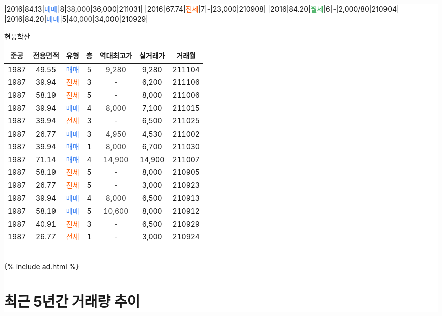 |2016|84.13|<span style="color:#4285f3">매매</span>|8|<span style="color:#444444">38,000</span>|36,000|211031|
|2016|67.74|<span style="color:#ff5a00">전세</span>|7|<span style="color:#444444">-</span>|23,000|210908|
|2016|84.20|<span style="color:#34a853">월세</span>|6|<span style="color:#444444">-</span>|2,000/80|210904|
|2016|84.20|<span style="color:#4285f3">매매</span>|5|<span style="color:#444444">40,000</span>|34,000|210929|

[현풍학산](https://search.naver.com/search.naver?query=%EB%8C%80%EA%B5%AC%EA%B4%91%EC%97%AD%EC%8B%9C+%EB%8B%AC%EC%84%B1%EA%B5%B0+%ED%98%84%ED%92%8D%EC%9D%8D+%EC%A4%91%EB%A6%AC+%ED%98%84%ED%92%8D%ED%95%99%EC%82%B0)

|준공|전용면적|유형|층|역대최고가|실거래가|거래월|
|:---:|:---:|:---:|:---:|:---:|:---:|:---:|
|1987|49.55|<span style="color:#4285f3">매매</span>|5|<span style="color:#444444">9,280</span>|9,280|211104|
|1987|39.94|<span style="color:#ff5a00">전세</span>|3|<span style="color:#444444">-</span>|6,200|211106|
|1987|58.19|<span style="color:#ff5a00">전세</span>|5|<span style="color:#444444">-</span>|8,000|211006|
|1987|39.94|<span style="color:#4285f3">매매</span>|4|<span style="color:#444444">8,000</span>|7,100|211015|
|1987|39.94|<span style="color:#ff5a00">전세</span>|3|<span style="color:#444444">-</span>|6,500|211025|
|1987|26.77|<span style="color:#4285f3">매매</span>|3|<span style="color:#444444">4,950</span>|4,530|211002|
|1987|39.94|<span style="color:#4285f3">매매</span>|1|<span style="color:#444444">8,000</span>|6,700|211030|
|1987|71.14|<span style="color:#4285f3">매매</span>|4|<span style="color:#444444">14,900</span>|14,900|211007|
|1987|58.19|<span style="color:#ff5a00">전세</span>|5|<span style="color:#444444">-</span>|8,000|210905|
|1987|26.77|<span style="color:#ff5a00">전세</span>|5|<span style="color:#444444">-</span>|3,000|210923|
|1987|39.94|<span style="color:#4285f3">매매</span>|4|<span style="color:#444444">8,000</span>|6,500|210913|
|1987|58.19|<span style="color:#4285f3">매매</span>|5|<span style="color:#444444">10,600</span>|8,000|210912|
|1987|40.91|<span style="color:#ff5a00">전세</span>|3|<span style="color:#444444">-</span>|6,500|210929|
|1987|26.77|<span style="color:#ff5a00">전세</span>|1|<span style="color:#444444">-</span>|3,000|210924|


<br>
{% include ad.html %}
<br>

# 최근 5년간 거래량 추이


<div style="width:100%;">
    <canvas id="deal_progress" height="200"></canvas>
</div>

<script>
new Chart(document.getElementById("deal_progress"), {
    type: 'line',
    data: {
        labels: ['201611','201612','201701','201702','201703','201704','201705','201706','201707','201708','201709','201710','201711','201712','201801','201802','201803','201804','201805','201806','201807','201808','201809','201810','201811','201812','201901','201902','201903','201904','201905','201906','201907','201908','201909','201910','201911','201912','202001','202002','202003','202004','202005','202006','202007','202008','202009','202010','202011','202012','202101','202102','202103','202104','202105','202106','202107','202108','202109','202110','202111'],
        datasets: [{
            label: '매매',
            pointRadius: 1,